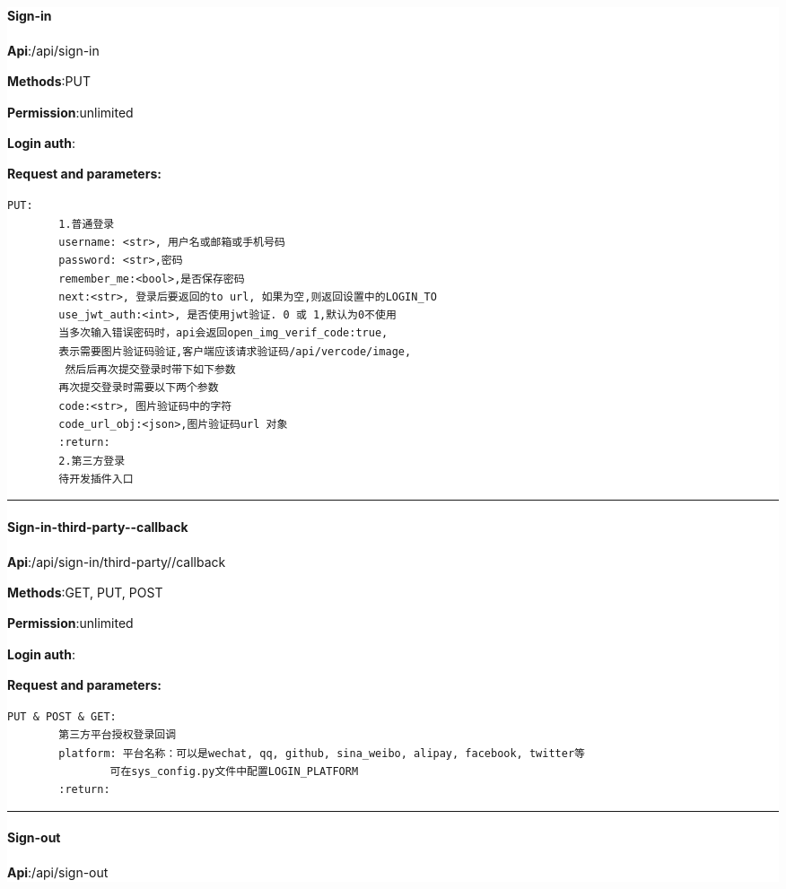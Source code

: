 #### Sign-in

**Api**:/api/sign-in

**Methods**:PUT

**Permission**:unlimited

**Login auth**:

**Request and parameters:**

```
PUT:
        1.普通登录
        username: <str>, 用户名或邮箱或手机号码
        password: <str>,密码
        remember_me:<bool>,是否保存密码
        next:<str>, 登录后要返回的to url, 如果为空,则返回设置中的LOGIN_TO
        use_jwt_auth:<int>, 是否使用jwt验证. 0 或 1,默认为0不使用
        当多次输入错误密码时，api会返回open_img_verif_code:true,
        表示需要图片验证码验证,客户端应该请求验证码/api/vercode/image,
         然后后再次提交登录时带下如下参数
        再次提交登录时需要以下两个参数
        code:<str>, 图片验证码中的字符
        code_url_obj:<json>,图片验证码url 对象
        :return:
        2.第三方登录
        待开发插件入口
```
***

#### Sign-in-third-party-<platform>-callback

**Api**:/api/sign-in/third-party/<platform>/callback

**Methods**:GET, PUT, POST

**Permission**:unlimited

**Login auth**:

**Request and parameters:**

```
PUT & POST & GET:
        第三方平台授权登录回调
        platform: 平台名称：可以是wechat, qq, github, sina_weibo, alipay, facebook, twitter等
                可在sys_config.py文件中配置LOGIN_PLATFORM
        :return:
```
***

#### Sign-out

**Api**:/api/sign-out
